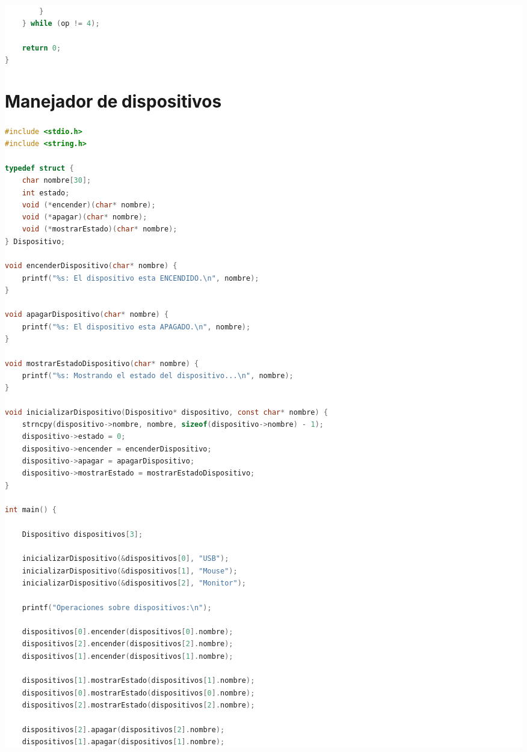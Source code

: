 ```c
        }
    } while (op != 4);

    return 0;
}

```


# Manejador de dispositivos

```C
#include <stdio.h>
#include <string.h>

typedef struct {
    char nombre[30];
    int estado;  
    void (*encender)(char* nombre);  
    void (*apagar)(char* nombre);    
    void (*mostrarEstado)(char* nombre); 
} Dispositivo;

void encenderDispositivo(char* nombre) {
    printf("%s: El dispositivo esta ENCENDIDO.\n", nombre);
}

void apagarDispositivo(char* nombre) {
    printf("%s: El dispositivo esta APAGADO.\n", nombre);
}

void mostrarEstadoDispositivo(char* nombre) {
    printf("%s: Mostrando el estado del dispositivo...\n", nombre);
}

void inicializarDispositivo(Dispositivo* dispositivo, const char* nombre) {
    strncpy(dispositivo->nombre, nombre, sizeof(dispositivo->nombre) - 1);
    dispositivo->estado = 0; 
    dispositivo->encender = encenderDispositivo;
    dispositivo->apagar = apagarDispositivo;
    dispositivo->mostrarEstado = mostrarEstadoDispositivo;
}

int main() {
    
    Dispositivo dispositivos[3];

    inicializarDispositivo(&dispositivos[0], "USB");
    inicializarDispositivo(&dispositivos[1], "Mouse");
    inicializarDispositivo(&dispositivos[2], "Monitor");

    printf("Operaciones sobre dispositivos:\n");

    dispositivos[0].encender(dispositivos[0].nombre);
    dispositivos[2].encender(dispositivos[2].nombre);
    dispositivos[1].encender(dispositivos[1].nombre);
    
    dispositivos[1].mostrarEstado(dispositivos[1].nombre);
    dispositivos[0].mostrarEstado(dispositivos[0].nombre);
    dispositivos[2].mostrarEstado(dispositivos[2].nombre);

    dispositivos[2].apagar(dispositivos[2].nombre);
    dispositivos[1].apagar(dispositivos[1].nombre);
```